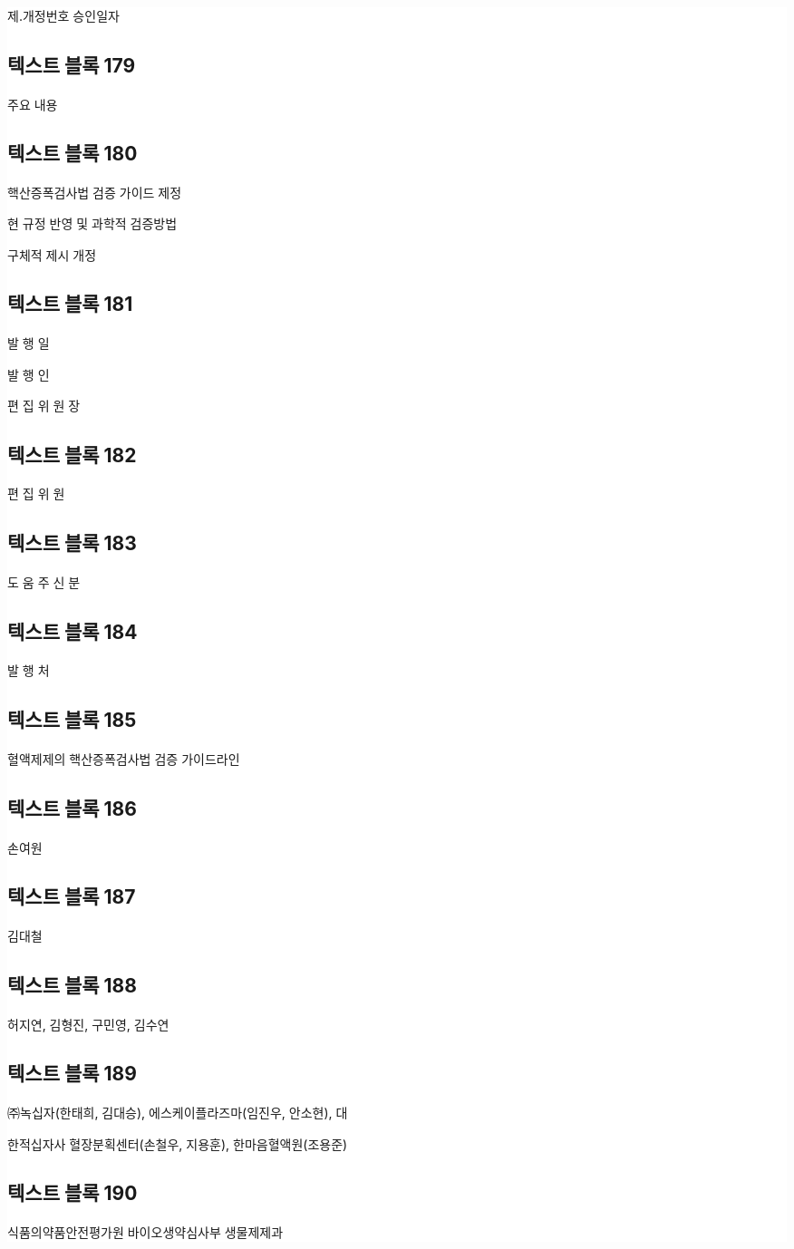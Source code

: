 제․개정번호 승인일자

## 텍스트 블록 179
주요 내용

## 텍스트 블록 180
핵산증폭검사법 검증 가이드 제정

현 규정 반영 및 과학적 검증방법

구체적 제시 개정

## 텍스트 블록 181
발 행 일

발 행 인

편 집 위 원 장

## 텍스트 블록 182
편 집 위 원

## 텍스트 블록 183
도 움 주 신 분

## 텍스트 블록 184
발 행 처

## 텍스트 블록 185
혈액제제의 핵산증폭검사법 검증 가이드라인

## 텍스트 블록 186
손여원

## 텍스트 블록 187
김대철

## 텍스트 블록 188
허지연, 김형진, 구민영, 김수연

## 텍스트 블록 189
㈜녹십자(한태희, 김대승), 에스케이플라즈마(임진우, 안소현), 대

한적십자사 혈장분획센터(손철우, 지용훈), 한마음혈액원(조용준)

## 텍스트 블록 190
식품의약품안전평가원 바이오생약심사부 생물제제과

